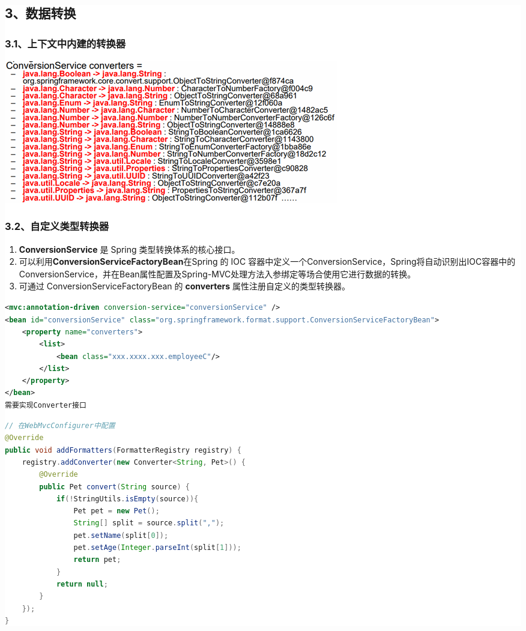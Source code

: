 ## 3、数据转换

### 3.1、上下文中内建的转换器

![image-20210923104741375](images/image-20210923104741375.png)

### 3.2、自定义类型转换器

1. **ConversionService** 是 Spring 类型转换体系的核心接口。
2. 可以利用**ConversionServiceFactoryBean**在Spring 的 IOC 容器中定义一个ConversionService，Spring将自动识别出IOC容器中的ConversionService，并在Bean属性配置及Spring-MVC处理方法入参绑定等场合使用它进行数据的转换。
3. 可通过 ConversionServiceFactoryBean 的 **converters** 属性注册自定义的类型转换器。

```xml
<mvc:annotation-driven conversion-service="conversionService" />
<bean id="conversionService" class="org.springframework.format.support.ConversionServiceFactoryBean">
    <property name="converters">
        <list>
            <bean class="xxx.xxxx.xxx.employeeC"/>
        </list>
    </property>
</bean>
需要实现Converter接口
```

~~~java
// 在WebMvcConfigurer中配置
@Override
public void addFormatters(FormatterRegistry registry) {
    registry.addConverter(new Converter<String, Pet>() {
        @Override
        public Pet convert(String source) {
            if(!StringUtils.isEmpty(source)){
                Pet pet = new Pet();
                String[] split = source.split(",");
                pet.setName(split[0]);
                pet.setAge(Integer.parseInt(split[1]));
                return pet;
            }
            return null;
        }
    });
}
~~~
